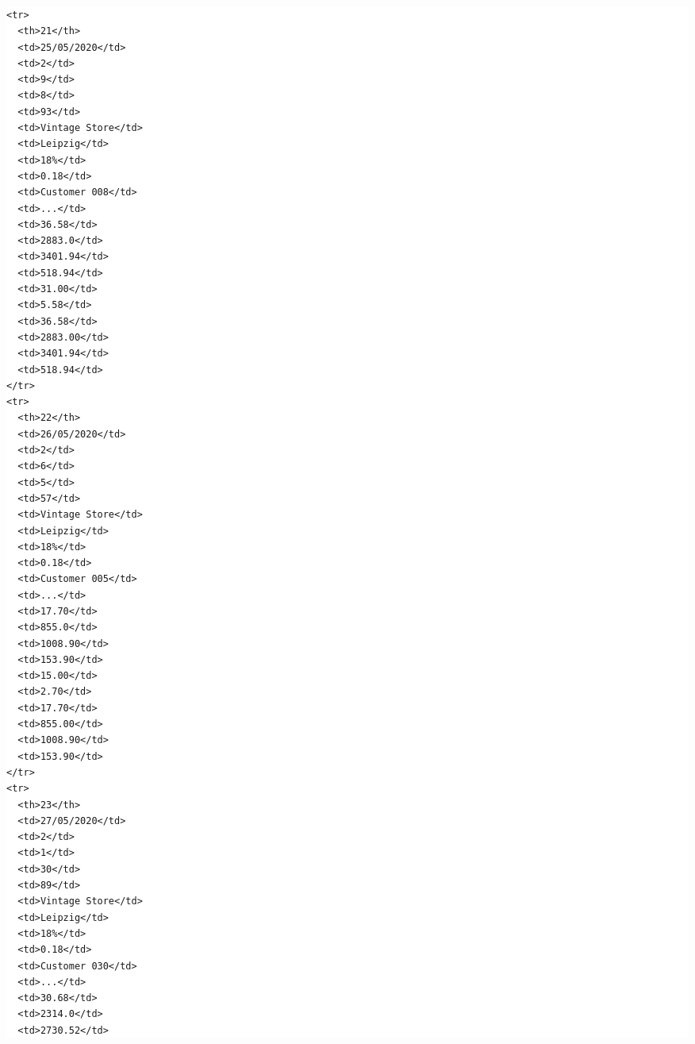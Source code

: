     <tr>
      <th>21</th>
      <td>25/05/2020</td>
      <td>2</td>
      <td>9</td>
      <td>8</td>
      <td>93</td>
      <td>Vintage Store</td>
      <td>Leipzig</td>
      <td>18%</td>
      <td>0.18</td>
      <td>Customer 008</td>
      <td>...</td>
      <td>36.58</td>
      <td>2883.0</td>
      <td>3401.94</td>
      <td>518.94</td>
      <td>31.00</td>
      <td>5.58</td>
      <td>36.58</td>
      <td>2883.00</td>
      <td>3401.94</td>
      <td>518.94</td>
    </tr>
    <tr>
      <th>22</th>
      <td>26/05/2020</td>
      <td>2</td>
      <td>6</td>
      <td>5</td>
      <td>57</td>
      <td>Vintage Store</td>
      <td>Leipzig</td>
      <td>18%</td>
      <td>0.18</td>
      <td>Customer 005</td>
      <td>...</td>
      <td>17.70</td>
      <td>855.0</td>
      <td>1008.90</td>
      <td>153.90</td>
      <td>15.00</td>
      <td>2.70</td>
      <td>17.70</td>
      <td>855.00</td>
      <td>1008.90</td>
      <td>153.90</td>
    </tr>
    <tr>
      <th>23</th>
      <td>27/05/2020</td>
      <td>2</td>
      <td>1</td>
      <td>30</td>
      <td>89</td>
      <td>Vintage Store</td>
      <td>Leipzig</td>
      <td>18%</td>
      <td>0.18</td>
      <td>Customer 030</td>
      <td>...</td>
      <td>30.68</td>
      <td>2314.0</td>
      <td>2730.52</td>